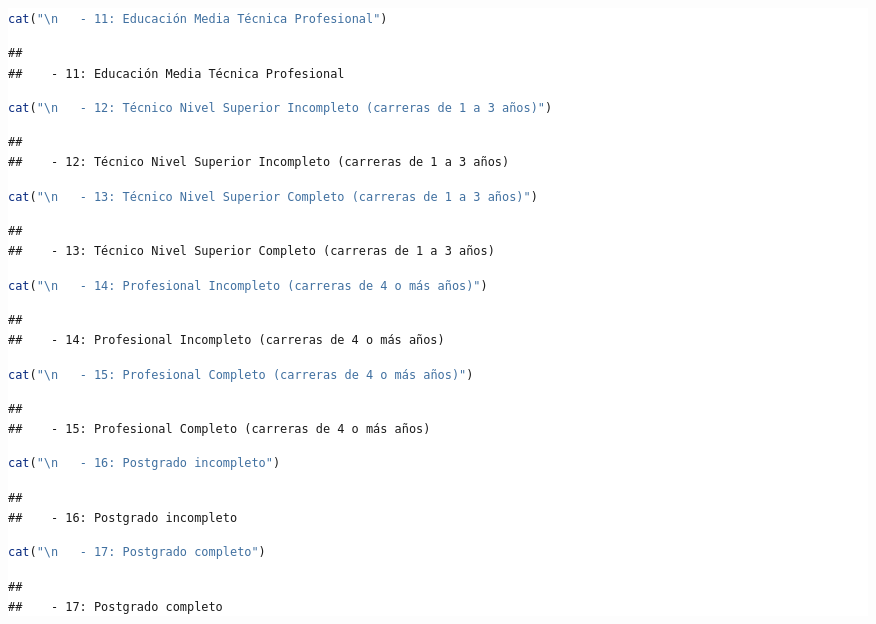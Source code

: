 ``` r
cat("\n   - 11: Educación Media Técnica Profesional")
```

```
## 
##    - 11: Educación Media Técnica Profesional
```

``` r
cat("\n   - 12: Técnico Nivel Superior Incompleto (carreras de 1 a 3 años)")
```

```
## 
##    - 12: Técnico Nivel Superior Incompleto (carreras de 1 a 3 años)
```

``` r
cat("\n   - 13: Técnico Nivel Superior Completo (carreras de 1 a 3 años)")
```

```
## 
##    - 13: Técnico Nivel Superior Completo (carreras de 1 a 3 años)
```

``` r
cat("\n   - 14: Profesional Incompleto (carreras de 4 o más años)")
```

```
## 
##    - 14: Profesional Incompleto (carreras de 4 o más años)
```

``` r
cat("\n   - 15: Profesional Completo (carreras de 4 o más años)")
```

```
## 
##    - 15: Profesional Completo (carreras de 4 o más años)
```

``` r
cat("\n   - 16: Postgrado incompleto")
```

```
## 
##    - 16: Postgrado incompleto
```

``` r
cat("\n   - 17: Postgrado completo")
```

```
## 
##    - 17: Postgrado completo
```
